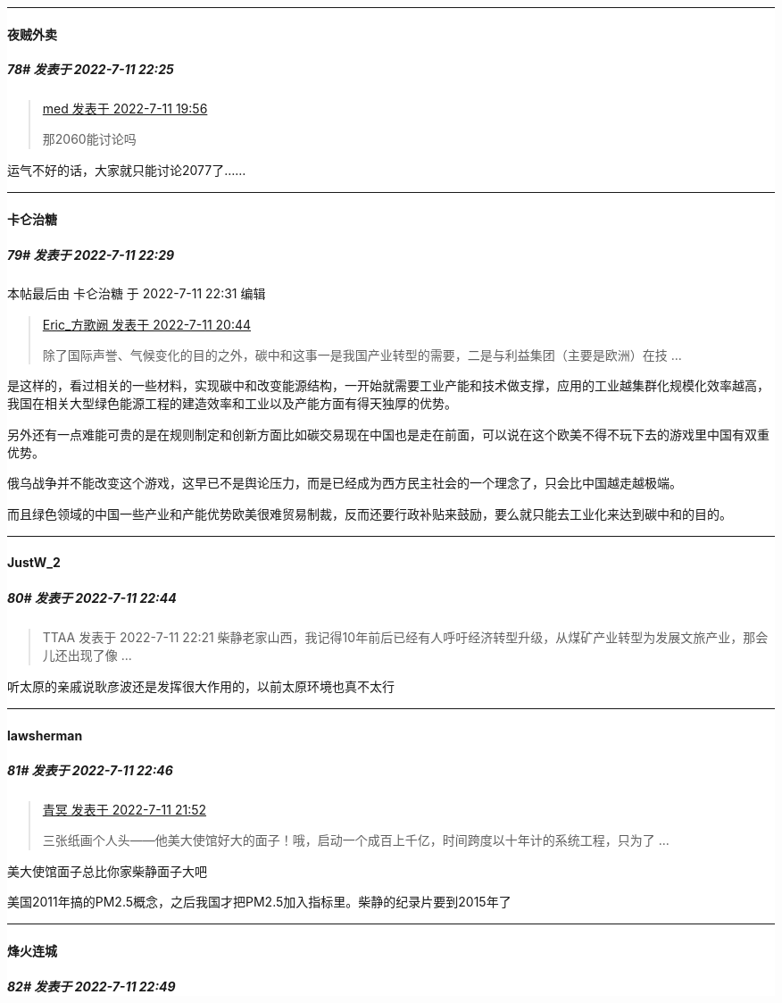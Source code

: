 *****

####  夜贼外卖  
##### 78#       发表于 2022-7-11 22:25

<blockquote><a href="httphttps://bbs.saraba1st.com/2b/forum.php?mod=redirect&amp;goto=findpost&amp;pid=56610973&amp;ptid=2080477" target="_blank">med 发表于 2022-7-11 19:56</a>

那2060能讨论吗</blockquote>
运气不好的话，大家就只能讨论2077了……

*****

####  卡仑治糖  
##### 79#       发表于 2022-7-11 22:29

 本帖最后由 卡仑治糖 于 2022-7-11 22:31 编辑 
<blockquote><a href="httphttps://bbs.saraba1st.com/2b/forum.php?mod=redirect&amp;goto=findpost&amp;pid=56611417&amp;ptid=2080477" target="_blank">Eric_方歌阙 发表于 2022-7-11 20:44</a>

除了国际声誉、气候变化的目的之外，碳中和这事一是我国产业转型的需要，二是与利益集团（主要是欧洲）在技 ...</blockquote>

是这样的，看过相关的一些材料，实现碳中和改变能源结构，一开始就需要工业产能和技术做支撑，应用的工业越集群化规模化效率越高，我国在相关大型绿色能源工程的建造效率和工业以及产能方面有得天独厚的优势。

另外还有一点难能可贵的是在规则制定和创新方面比如碳交易现在中国也是走在前面，可以说在这个欧美不得不玩下去的游戏里中国有双重优势。

俄乌战争并不能改变这个游戏，这早已不是舆论压力，而是已经成为西方民主社会的一个理念了，只会比中国越走越极端。

而且绿色领域的中国一些产业和产能优势欧美很难贸易制裁，反而还要行政补贴来鼓励，要么就只能去工业化来达到碳中和的目的。



*****

####  JustW_2  
##### 80#       发表于 2022-7-11 22:44

<blockquote>TTAA 发表于 2022-7-11 22:21
柴静老家山西，我记得10年前后已经有人呼吁经济转型升级，从煤矿产业转型为发展文旅产业，那会儿还出现了像 ...</blockquote>
听太原的亲戚说耿彦波还是发挥很大作用的，以前太原环境也真不太行

*****

####  lawsherman  
##### 81#       发表于 2022-7-11 22:46

<blockquote><a href="httphttps://bbs.saraba1st.com/2b/forum.php?mod=redirect&amp;goto=findpost&amp;pid=56612037&amp;ptid=2080477" target="_blank">青冥 发表于 2022-7-11 21:52</a>

三张纸画个人头——他美大使馆好大的面子！哦，启动一个成百上千亿，时间跨度以十年计的系统工程，只为了 ...</blockquote>
美大使馆面子总比你家柴静面子大吧

美国2011年搞的PM2.5概念，之后我国才把PM2.5加入指标里。柴静的纪录片要到2015年了

*****

####  烽火连城  
##### 82#       发表于 2022-7-11 22:49
